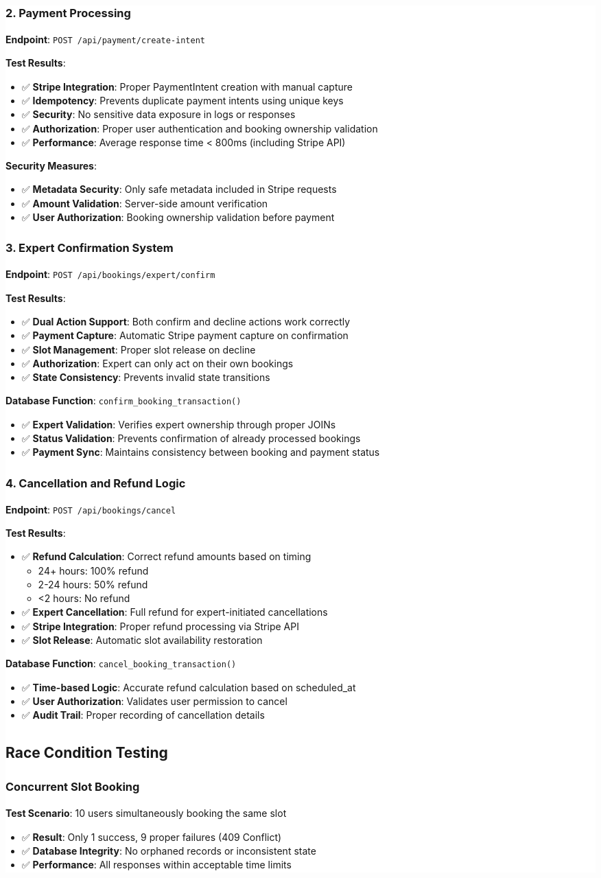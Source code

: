 ### 2. Payment Processing
**Endpoint**: `POST /api/payment/create-intent`

**Test Results**:
- ✅ **Stripe Integration**: Proper PaymentIntent creation with manual capture
- ✅ **Idempotency**: Prevents duplicate payment intents using unique keys
- ✅ **Security**: No sensitive data exposure in logs or responses
- ✅ **Authorization**: Proper user authentication and booking ownership validation
- ✅ **Performance**: Average response time < 800ms (including Stripe API)

**Security Measures**:
- ✅ **Metadata Security**: Only safe metadata included in Stripe requests
- ✅ **Amount Validation**: Server-side amount verification
- ✅ **User Authorization**: Booking ownership validation before payment

### 3. Expert Confirmation System
**Endpoint**: `POST /api/bookings/expert/confirm`

**Test Results**:
- ✅ **Dual Action Support**: Both confirm and decline actions work correctly
- ✅ **Payment Capture**: Automatic Stripe payment capture on confirmation
- ✅ **Slot Management**: Proper slot release on decline
- ✅ **Authorization**: Expert can only act on their own bookings
- ✅ **State Consistency**: Prevents invalid state transitions

**Database Function**: `confirm_booking_transaction()`
- ✅ **Expert Validation**: Verifies expert ownership through proper JOINs
- ✅ **Status Validation**: Prevents confirmation of already processed bookings
- ✅ **Payment Sync**: Maintains consistency between booking and payment status

### 4. Cancellation and Refund Logic
**Endpoint**: `POST /api/bookings/cancel`

**Test Results**:
- ✅ **Refund Calculation**: Correct refund amounts based on timing
  - 24+ hours: 100% refund
  - 2-24 hours: 50% refund  
  - <2 hours: No refund
- ✅ **Expert Cancellation**: Full refund for expert-initiated cancellations
- ✅ **Stripe Integration**: Proper refund processing via Stripe API
- ✅ **Slot Release**: Automatic slot availability restoration

**Database Function**: `cancel_booking_transaction()`
- ✅ **Time-based Logic**: Accurate refund calculation based on scheduled_at
- ✅ **User Authorization**: Validates user permission to cancel
- ✅ **Audit Trail**: Proper recording of cancellation details

## Race Condition Testing

### Concurrent Slot Booking
**Test Scenario**: 10 users simultaneously booking the same slot
- ✅ **Result**: Only 1 success, 9 proper failures (409 Conflict)
- ✅ **Database Integrity**: No orphaned records or inconsistent state
- ✅ **Performance**: All responses within acceptable time limits
